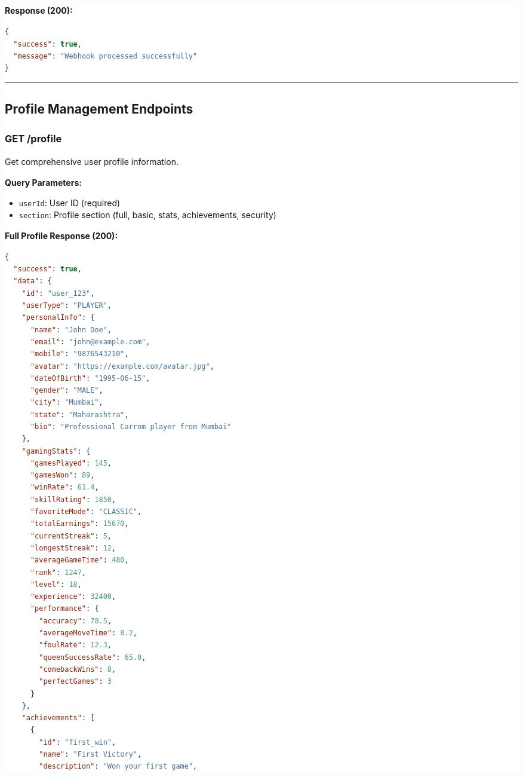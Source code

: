 **Response (200):**
```json
{
  "success": true,
  "message": "Webhook processed successfully"
}
```

---

## Profile Management Endpoints

### GET /profile
Get comprehensive user profile information.

**Query Parameters:**
- `userId`: User ID (required)
- `section`: Profile section (full, basic, stats, achievements, security)

**Full Profile Response (200):**
```json
{
  "success": true,
  "data": {
    "id": "user_123",
    "userType": "PLAYER",
    "personalInfo": {
      "name": "John Doe",
      "email": "john@example.com",
      "mobile": "9876543210",
      "avatar": "https://example.com/avatar.jpg",
      "dateOfBirth": "1995-06-15",
      "gender": "MALE",
      "city": "Mumbai",
      "state": "Maharashtra",
      "bio": "Professional Carrom player from Mumbai"
    },
    "gamingStats": {
      "gamesPlayed": 145,
      "gamesWon": 89,
      "winRate": 61.4,
      "skillRating": 1850,
      "favoriteMode": "CLASSIC",
      "totalEarnings": 15670,
      "currentStreak": 5,
      "longestStreak": 12,
      "averageGameTime": 480,
      "rank": 1247,
      "level": 18,
      "experience": 32400,
      "performance": {
        "accuracy": 78.5,
        "averageMoveTime": 8.2,
        "foulRate": 12.3,
        "queenSuccessRate": 65.0,
        "comebackWins": 8,
        "perfectGames": 3
      }
    },
    "achievements": [
      {
        "id": "first_win",
        "name": "First Victory",
        "description": "Won your first game",
```